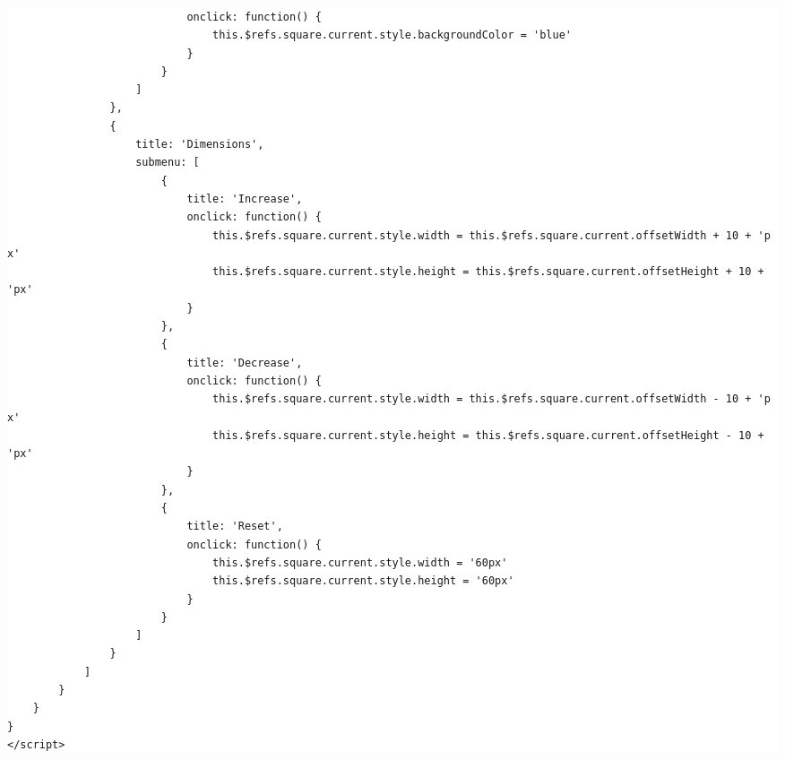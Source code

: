 ```vue
                            onclick: function() {
                                this.$refs.square.current.style.backgroundColor = 'blue'
                            }
                        }
                    ]
                },
                {
                    title: 'Dimensions',
                    submenu: [
                        {
                            title: 'Increase',
                            onclick: function() {
                                this.$refs.square.current.style.width = this.$refs.square.current.offsetWidth + 10 + 'px'
                                this.$refs.square.current.style.height = this.$refs.square.current.offsetHeight + 10 + 'px'
                            }
                        },
                        {
                            title: 'Decrease',
                            onclick: function() {
                                this.$refs.square.current.style.width = this.$refs.square.current.offsetWidth - 10 + 'px'
                                this.$refs.square.current.style.height = this.$refs.square.current.offsetHeight - 10 + 'px'
                            }
                        },
                        {
                            title: 'Reset',
                            onclick: function() {
                                this.$refs.square.current.style.width = '60px'
                                this.$refs.square.current.style.height = '60px'
                            }
                        }
                    ]
                }
            ]
        }
    }
}
</script>
```